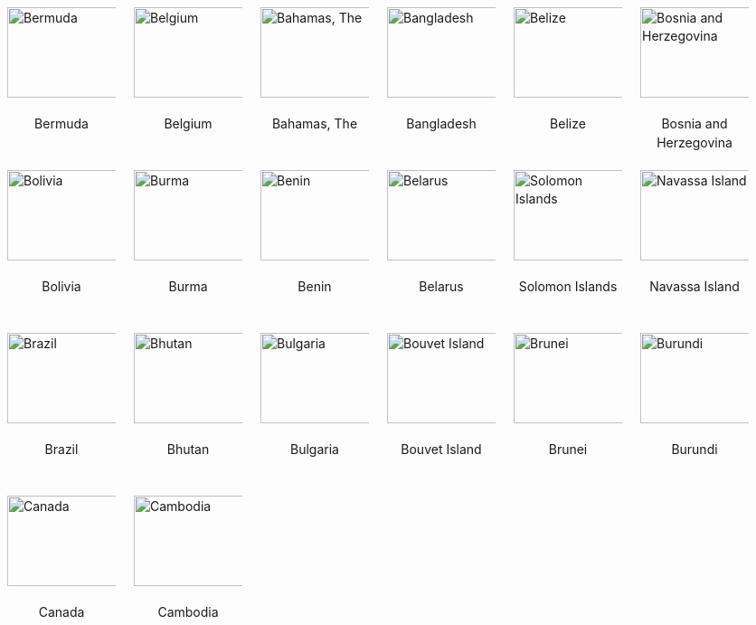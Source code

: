 <div style="float:left;margin:10px;max-width:120px;height:160px"><img src= "https://raw.githubusercontent.com/sekhargullapalli/cia_factbook_parser/master/cia.factbook.data/country_flags/BD-flag.gif" width="125" height ="100" title ="Bermuda"><p style="text-align:center">Bermuda</p></div>
<div style="float:left;margin:10px;max-width:120px;height:160px"><img src= "https://raw.githubusercontent.com/sekhargullapalli/cia_factbook_parser/master/cia.factbook.data/country_flags/BE-flag.gif" width="125" height ="100" title ="Belgium"><p style="text-align:center">Belgium</p></div>
<div style="float:left;margin:10px;max-width:120px;height:160px"><img src= "https://raw.githubusercontent.com/sekhargullapalli/cia_factbook_parser/master/cia.factbook.data/country_flags/BF-flag.gif" width="125" height ="100" title ="Bahamas, The"><p style="text-align:center">Bahamas, The</p></div>
<div style="float:left;margin:10px;max-width:120px;height:160px"><img src= "https://raw.githubusercontent.com/sekhargullapalli/cia_factbook_parser/master/cia.factbook.data/country_flags/BG-flag.gif" width="125" height ="100" title ="Bangladesh"><p style="text-align:center">Bangladesh</p></div>
<div style="float:left;margin:10px;max-width:120px;height:160px"><img src= "https://raw.githubusercontent.com/sekhargullapalli/cia_factbook_parser/master/cia.factbook.data/country_flags/BH-flag.gif" width="125" height ="100" title ="Belize"><p style="text-align:center">Belize</p></div>
<div style="float:left;margin:10px;max-width:120px;height:160px"><img src= "https://raw.githubusercontent.com/sekhargullapalli/cia_factbook_parser/master/cia.factbook.data/country_flags/BK-flag.gif" width="125" height ="100" title ="Bosnia and Herzegovina"><p style="text-align:center">Bosnia and Herzegovina</p></div>
<div style="float:left;margin:10px;max-width:120px;height:160px"><img src= "https://raw.githubusercontent.com/sekhargullapalli/cia_factbook_parser/master/cia.factbook.data/country_flags/BL-flag.gif" width="125" height ="100" title ="Bolivia"><p style="text-align:center">Bolivia</p></div>
<div style="float:left;margin:10px;max-width:120px;height:160px"><img src= "https://raw.githubusercontent.com/sekhargullapalli/cia_factbook_parser/master/cia.factbook.data/country_flags/BM-flag.gif" width="125" height ="100" title ="Burma"><p style="text-align:center">Burma</p></div>
<div style="float:left;margin:10px;max-width:120px;height:160px"><img src= "https://raw.githubusercontent.com/sekhargullapalli/cia_factbook_parser/master/cia.factbook.data/country_flags/BN-flag.gif" width="125" height ="100" title ="Benin"><p style="text-align:center">Benin</p></div>
<div style="float:left;margin:10px;max-width:120px;height:160px"><img src= "https://raw.githubusercontent.com/sekhargullapalli/cia_factbook_parser/master/cia.factbook.data/country_flags/BO-flag.gif" width="125" height ="100" title ="Belarus"><p style="text-align:center">Belarus</p></div>
<div style="float:left;margin:10px;max-width:120px;height:160px"><img src= "https://raw.githubusercontent.com/sekhargullapalli/cia_factbook_parser/master/cia.factbook.data/country_flags/BP-flag.gif" width="125" height ="100" title ="Solomon Islands"><p style="text-align:center">Solomon Islands</p></div>
<div style="float:left;margin:10px;max-width:120px;height:160px"><img src= "https://raw.githubusercontent.com/sekhargullapalli/cia_factbook_parser/master/cia.factbook.data/country_flags/BQ-flag.gif" width="125" height ="100" title ="Navassa Island"><p style="text-align:center">Navassa Island</p></div>
<div style="float:left;margin:10px;max-width:120px;height:160px"><img src= "https://raw.githubusercontent.com/sekhargullapalli/cia_factbook_parser/master/cia.factbook.data/country_flags/BR-flag.gif" width="125" height ="100" title ="Brazil"><p style="text-align:center">Brazil</p></div>
<div style="float:left;margin:10px;max-width:120px;height:160px"><img src= "https://raw.githubusercontent.com/sekhargullapalli/cia_factbook_parser/master/cia.factbook.data/country_flags/BT-flag.gif" width="125" height ="100" title ="Bhutan"><p style="text-align:center">Bhutan</p></div>
<div style="float:left;margin:10px;max-width:120px;height:160px"><img src= "https://raw.githubusercontent.com/sekhargullapalli/cia_factbook_parser/master/cia.factbook.data/country_flags/BU-flag.gif" width="125" height ="100" title ="Bulgaria"><p style="text-align:center">Bulgaria</p></div>
<div style="float:left;margin:10px;max-width:120px;height:160px"><img src= "https://raw.githubusercontent.com/sekhargullapalli/cia_factbook_parser/master/cia.factbook.data/country_flags/BV-flag.gif" width="125" height ="100" title ="Bouvet Island"><p style="text-align:center">Bouvet Island</p></div>
<div style="float:left;margin:10px;max-width:120px;height:160px"><img src= "https://raw.githubusercontent.com/sekhargullapalli/cia_factbook_parser/master/cia.factbook.data/country_flags/BX-flag.gif" width="125" height ="100" title ="Brunei"><p style="text-align:center">Brunei</p></div>
<div style="float:left;margin:10px;max-width:120px;height:160px"><img src= "https://raw.githubusercontent.com/sekhargullapalli/cia_factbook_parser/master/cia.factbook.data/country_flags/BY-flag.gif" width="125" height ="100" title ="Burundi"><p style="text-align:center">Burundi</p></div>
<div style="float:left;margin:10px;max-width:120px;height:160px"><img src= "https://raw.githubusercontent.com/sekhargullapalli/cia_factbook_parser/master/cia.factbook.data/country_flags/CA-flag.gif" width="125" height ="100" title ="Canada"><p style="text-align:center">Canada</p></div>
<div style="float:left;margin:10px;max-width:120px;height:160px"><img src= "https://raw.githubusercontent.com/sekhargullapalli/cia_factbook_parser/master/cia.factbook.data/country_flags/CB-flag.gif" width="125" height ="100" title ="Cambodia"><p style="text-align:center">Cambodia</p></div>